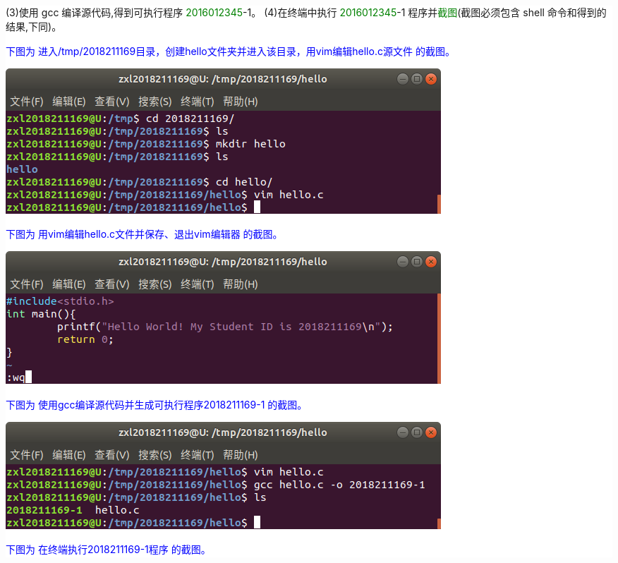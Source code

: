 (3)使用 gcc 编译源代码,得到可执行程序 <font color = green><font color = green>2016012345</font></font>-1。
(4)在终端中执行 <font color = green><font color = green>2016012345</font></font>-1 程序并<font color = green>截图</font>(截图必须包含 shell 命令和得到的结果,下同)。

<font color = blue>
下图为 进入/tmp/2018211169目录，创建hello文件夹并进入该目录，用vim编辑hello.c源文件 的截图。
</font>

![vim](./pic2/2020-12-08%2014-22-27屏幕截图.png)

<font color = blue>
下图为 用vim编辑hello.c文件并保存、退出vim编辑器 的截图。
</font>

![hello.c](./pic2/2020-12-08%2014-17-32屏幕截图.png)

<font color = blue>
下图为 使用gcc编译源代码并生成可执行程序2018211169-1 的截图。
</font>

![2018211169-1](./pic2/2020-12-08%2014-25-05屏幕截图.png)

<font color = blue>
下图为 在终端执行2018211169-1程序 的截图。
</font>
